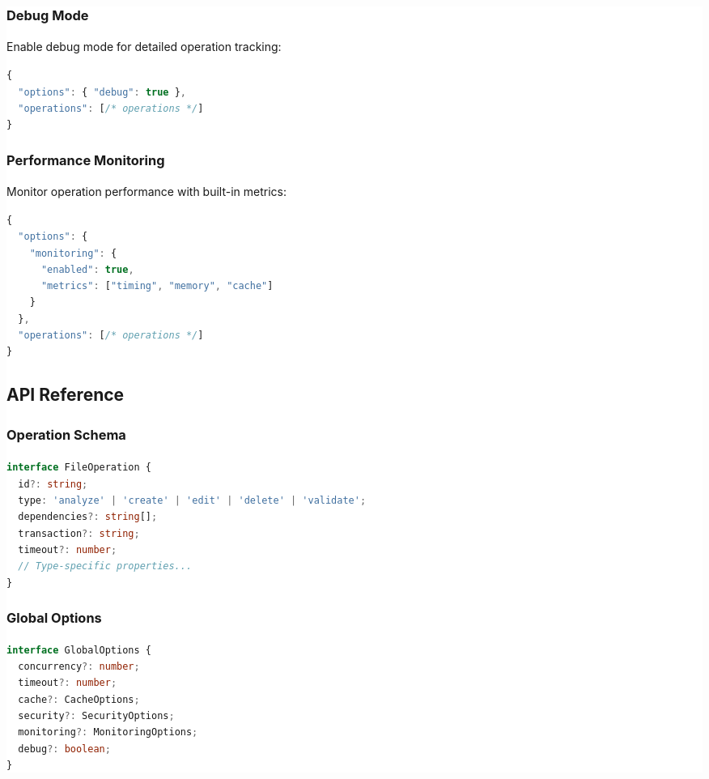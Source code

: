 ### Debug Mode

Enable debug mode for detailed operation tracking:

```typescript
{
  "options": { "debug": true },
  "operations": [/* operations */]
}
```

### Performance Monitoring

Monitor operation performance with built-in metrics:

```typescript
{
  "options": {
    "monitoring": {
      "enabled": true,
      "metrics": ["timing", "memory", "cache"]
    }
  },
  "operations": [/* operations */]
}
```

## API Reference

### Operation Schema

```typescript
interface FileOperation {
  id?: string;
  type: 'analyze' | 'create' | 'edit' | 'delete' | 'validate';
  dependencies?: string[];
  transaction?: string;
  timeout?: number;
  // Type-specific properties...
}
```

### Global Options

```typescript
interface GlobalOptions {
  concurrency?: number;
  timeout?: number;
  cache?: CacheOptions;
  security?: SecurityOptions;
  monitoring?: MonitoringOptions;
  debug?: boolean;
}
```
